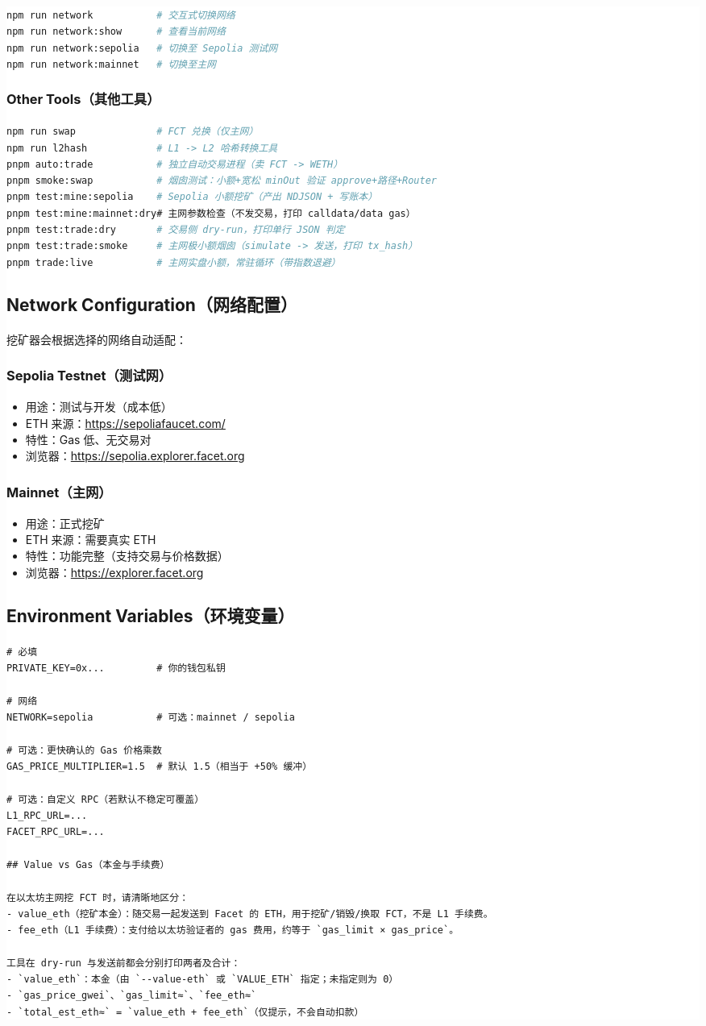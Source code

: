 ```bash
npm run network           # 交互式切换网络
npm run network:show      # 查看当前网络
npm run network:sepolia   # 切换至 Sepolia 测试网
npm run network:mainnet   # 切换至主网
```

### Other Tools（其他工具）

```bash
npm run swap              # FCT 兑换（仅主网）
npm run l2hash            # L1 -> L2 哈希转换工具
pnpm auto:trade           # 独立自动交易进程（卖 FCT -> WETH）
pnpm smoke:swap           # 烟囱测试：小额+宽松 minOut 验证 approve+路径+Router
pnpm test:mine:sepolia    # Sepolia 小额挖矿（产出 NDJSON + 写账本）
pnpm test:mine:mainnet:dry# 主网参数检查（不发交易，打印 calldata/data gas）
pnpm test:trade:dry       # 交易侧 dry-run，打印单行 JSON 判定
pnpm test:trade:smoke     # 主网极小额烟囱（simulate -> 发送，打印 tx_hash）
pnpm trade:live           # 主网实盘小额，常驻循环（带指数退避）
```

## Network Configuration（网络配置）

挖矿器会根据选择的网络自动适配：

### Sepolia Testnet（测试网）

- 用途：测试与开发（成本低）
- ETH 来源：https://sepoliafaucet.com/
- 特性：Gas 低、无交易对
- 浏览器：https://sepolia.explorer.facet.org

### Mainnet（主网）

- 用途：正式挖矿
- ETH 来源：需要真实 ETH
- 特性：功能完整（支持交易与价格数据）
- 浏览器：https://explorer.facet.org

## Environment Variables（环境变量）

```env
# 必填
PRIVATE_KEY=0x...         # 你的钱包私钥

# 网络
NETWORK=sepolia           # 可选：mainnet / sepolia

# 可选：更快确认的 Gas 价格乘数
GAS_PRICE_MULTIPLIER=1.5  # 默认 1.5（相当于 +50% 缓冲）

# 可选：自定义 RPC（若默认不稳定可覆盖）
L1_RPC_URL=...
FACET_RPC_URL=...

## Value vs Gas（本金与手续费）

在以太坊主网挖 FCT 时，请清晰地区分：
- value_eth（挖矿本金）：随交易一起发送到 Facet 的 ETH，用于挖矿/销毁/换取 FCT，不是 L1 手续费。
- fee_eth（L1 手续费）：支付给以太坊验证者的 gas 费用，约等于 `gas_limit × gas_price`。

工具在 dry-run 与发送前都会分别打印两者及合计：
- `value_eth`：本金（由 `--value-eth` 或 `VALUE_ETH` 指定；未指定则为 0）
- `gas_price_gwei`、`gas_limit≈`、`fee_eth≈`
- `total_est_eth≈` = `value_eth + fee_eth`（仅提示，不会自动扣款）
```